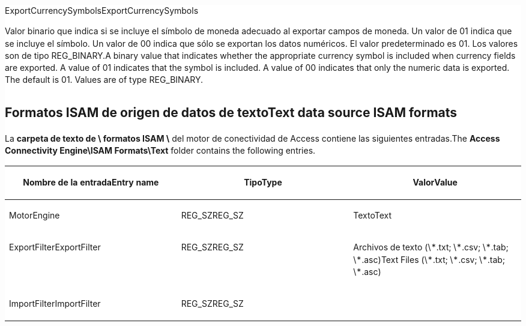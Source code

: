 <tr class="odd">
<td><p><span data-ttu-id="9d00c-147">ExportCurrencySymbols</span><span class="sxs-lookup"><span data-stu-id="9d00c-147">ExportCurrencySymbols</span></span></p></td>
<td><p><span data-ttu-id="9d00c-p113">Valor binario que indica si se incluye el símbolo de moneda adecuado al exportar campos de moneda. Un valor de 01 indica que se incluye el símbolo. Un valor de 00 indica que sólo se exportan los datos numéricos. El valor predeterminado es 01. Los valores son de tipo REG_BINARY.</span><span class="sxs-lookup"><span data-stu-id="9d00c-p113">A binary value that indicates whether the appropriate currency symbol is included when currency fields are exported. A value of 01 indicates that the symbol is included. A value of 00 indicates that only the numeric data is exported. The default is 01. Values are of type REG_BINARY.</span></span></p></td>
</tr>
</tbody>
</table>


## <a name="text-data-source-isam-formats"></a><span data-ttu-id="9d00c-153">Formatos ISAM de origen de datos de texto</span><span class="sxs-lookup"><span data-stu-id="9d00c-153">Text data source ISAM formats</span></span>

<span data-ttu-id="9d00c-154">La **carpeta de texto de \\ formatos ISAM \\** del motor de conectividad de Access contiene las siguientes entradas.</span><span class="sxs-lookup"><span data-stu-id="9d00c-154">The **Access Connectivity Engine\\ISAM Formats\\Text** folder contains the following entries.</span></span>

<table>
<colgroup>
<col style="width: 33%" />
<col style="width: 33%" />
<col style="width: 33%" />
</colgroup>
<thead>
<tr class="header">
<th><p><span data-ttu-id="9d00c-155">Nombre de la entrada</span><span class="sxs-lookup"><span data-stu-id="9d00c-155">Entry name</span></span></p></th>
<th><p><span data-ttu-id="9d00c-156">Tipo</span><span class="sxs-lookup"><span data-stu-id="9d00c-156">Type</span></span></p></th>
<th><p><span data-ttu-id="9d00c-157">Valor</span><span class="sxs-lookup"><span data-stu-id="9d00c-157">Value</span></span></p></th>
</tr>
</thead>
<tbody>
<tr class="odd">
<td><p><span data-ttu-id="9d00c-158">Motor</span><span class="sxs-lookup"><span data-stu-id="9d00c-158">Engine</span></span></p></td>
<td><p><span data-ttu-id="9d00c-159">REG_SZ</span><span class="sxs-lookup"><span data-stu-id="9d00c-159">REG_SZ</span></span></p></td>
<td><p><span data-ttu-id="9d00c-160">Texto</span><span class="sxs-lookup"><span data-stu-id="9d00c-160">Text</span></span></p></td>
</tr>
<tr class="even">
<td><p><span data-ttu-id="9d00c-161">ExportFilter</span><span class="sxs-lookup"><span data-stu-id="9d00c-161">ExportFilter</span></span></p></td>
<td><p><span data-ttu-id="9d00c-162">REG_SZ</span><span class="sxs-lookup"><span data-stu-id="9d00c-162">REG_SZ</span></span></p></td>
<td><p><span data-ttu-id="9d00c-163">Archivos de texto (\*.txt; \*.csv; \*.tab; \*.asc)</span><span class="sxs-lookup"><span data-stu-id="9d00c-163">Text Files (\*.txt; \*.csv; \*.tab; \*.asc)</span></span></p></td>
</tr>
<tr class="odd">
<td><p><span data-ttu-id="9d00c-164">ImportFilter</span><span class="sxs-lookup"><span data-stu-id="9d00c-164">ImportFilter</span></span></p></td>
<td><p><span data-ttu-id="9d00c-165">REG_SZ</span><span class="sxs-lookup"><span data-stu-id="9d00c-165">REG_SZ</span></span></p></td>